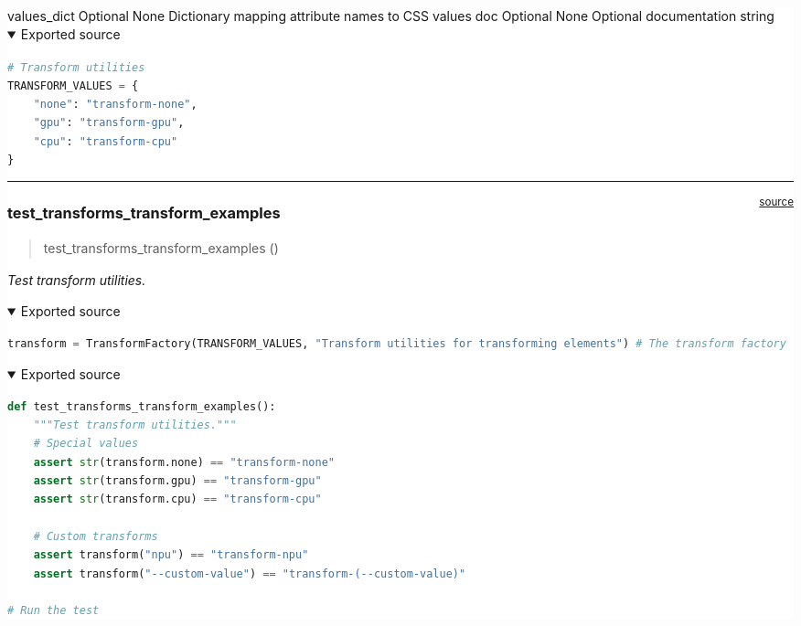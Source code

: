 <tbody>
<tr>
<td>values_dict</td>
<td>Optional</td>
<td>None</td>
<td>Dictionary mapping attribute names to CSS values</td>
</tr>
<tr>
<td>doc</td>
<td>Optional</td>
<td>None</td>
<td>Optional documentation string</td>
</tr>
</tbody>
</table>

<details open class="code-fold">
<summary>Exported source</summary>

``` python
# Transform utilities
TRANSFORM_VALUES = {
    "none": "transform-none",
    "gpu": "transform-gpu",
    "cpu": "transform-cpu"
}
```

</details>

------------------------------------------------------------------------

<a
href="https://github.com/cj-mills/cjm-fasthtml-tailwind/blob/main/cjm_fasthtml_tailwind/utilities/transforms.py#L751"
target="_blank" style="float:right; font-size:smaller">source</a>

### test_transforms_transform_examples

>  test_transforms_transform_examples ()

*Test transform utilities.*

<details open class="code-fold">
<summary>Exported source</summary>

``` python
transform = TransformFactory(TRANSFORM_VALUES, "Transform utilities for transforming elements") # The transform factory
```

</details>

<details open class="code-fold">
<summary>Exported source</summary>

``` python
def test_transforms_transform_examples():
    """Test transform utilities."""
    # Special values
    assert str(transform.none) == "transform-none"
    assert str(transform.gpu) == "transform-gpu"
    assert str(transform.cpu) == "transform-cpu"
    
    # Custom transforms
    assert transform("npu") == "transform-npu"
    assert transform("--custom-value") == "transform-(--custom-value)"

# Run the test
```